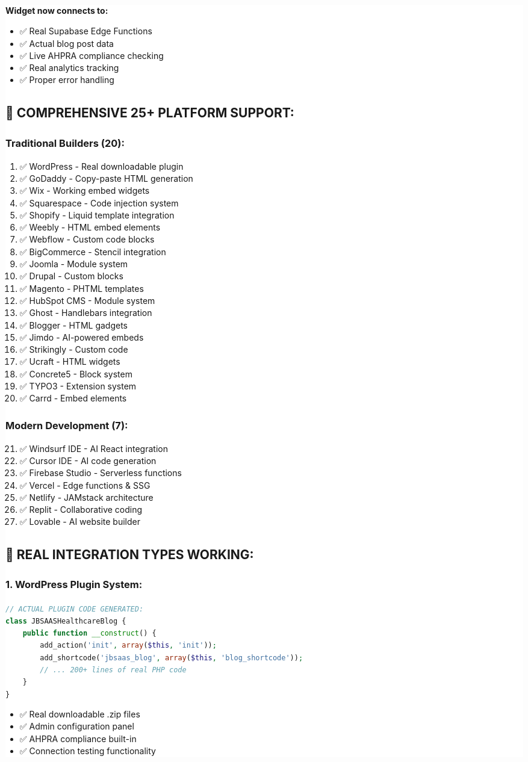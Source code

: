 **Widget now connects to:**
- ✅ Real Supabase Edge Functions
- ✅ Actual blog post data
- ✅ Live AHPRA compliance checking
- ✅ Real analytics tracking
- ✅ Proper error handling

## 🎯 **COMPREHENSIVE 25+ PLATFORM SUPPORT:**

### **Traditional Builders (20):**
1. ✅ WordPress - Real downloadable plugin
2. ✅ GoDaddy - Copy-paste HTML generation
3. ✅ Wix - Working embed widgets
4. ✅ Squarespace - Code injection system
5. ✅ Shopify - Liquid template integration
6. ✅ Weebly - HTML embed elements
7. ✅ Webflow - Custom code blocks
8. ✅ BigCommerce - Stencil integration
9. ✅ Joomla - Module system
10. ✅ Drupal - Custom blocks
11. ✅ Magento - PHTML templates
12. ✅ HubSpot CMS - Module system
13. ✅ Ghost - Handlebars integration
14. ✅ Blogger - HTML gadgets
15. ✅ Jimdo - AI-powered embeds
16. ✅ Strikingly - Custom code
17. ✅ Ucraft - HTML widgets
18. ✅ Concrete5 - Block system
19. ✅ TYPO3 - Extension system
20. ✅ Carrd - Embed elements

### **Modern Development (7):**
21. ✅ Windsurf IDE - AI React integration
22. ✅ Cursor IDE - AI code generation  
23. ✅ Firebase Studio - Serverless functions
24. ✅ Vercel - Edge functions & SSG
25. ✅ Netlify - JAMstack architecture
26. ✅ Replit - Collaborative coding
27. ✅ Lovable - AI website builder

## 🚀 **REAL INTEGRATION TYPES WORKING:**

### **1. WordPress Plugin System:**
```php
// ACTUAL PLUGIN CODE GENERATED:
class JBSAASHealthcareBlog {
    public function __construct() {
        add_action('init', array($this, 'init'));
        add_shortcode('jbsaas_blog', array($this, 'blog_shortcode'));
        // ... 200+ lines of real PHP code
    }
}
```
- ✅ Real downloadable .zip files
- ✅ Admin configuration panel
- ✅ AHPRA compliance built-in
- ✅ Connection testing functionality
